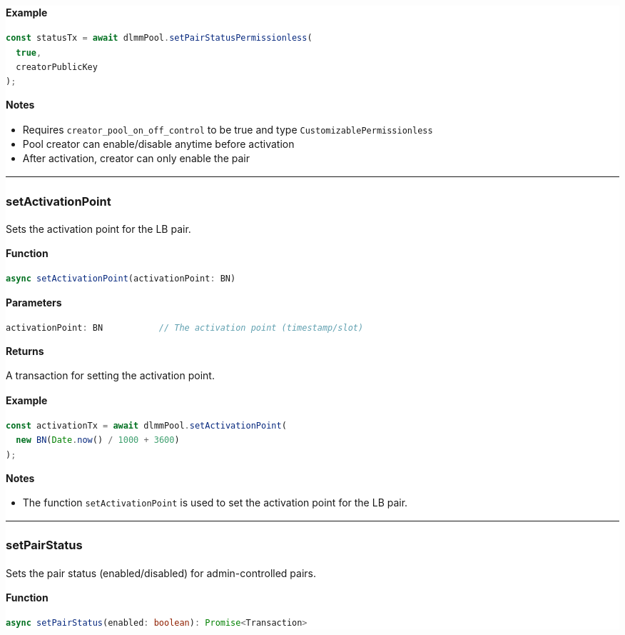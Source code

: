 **Example**

```typescript
const statusTx = await dlmmPool.setPairStatusPermissionless(
  true, 
  creatorPublicKey
);
```

**Notes**

* Requires `creator_pool_on_off_control` to be true and type `CustomizablePermissionless`
* Pool creator can enable/disable anytime before activation
* After activation, creator can only enable the pair

***

### setActivationPoint

Sets the activation point for the LB pair.

**Function**

```typescript
async setActivationPoint(activationPoint: BN)
```

**Parameters**

```typescript
activationPoint: BN           // The activation point (timestamp/slot)
```

**Returns**

A transaction for setting the activation point.

**Example**

```typescript
const activationTx = await dlmmPool.setActivationPoint(
  new BN(Date.now() / 1000 + 3600)
);
```

**Notes**

* The function `setActivationPoint` is used to set the activation point for the LB pair.

***

### setPairStatus

Sets the pair status (enabled/disabled) for admin-controlled pairs.

**Function**

```typescript
async setPairStatus(enabled: boolean): Promise<Transaction>
```
